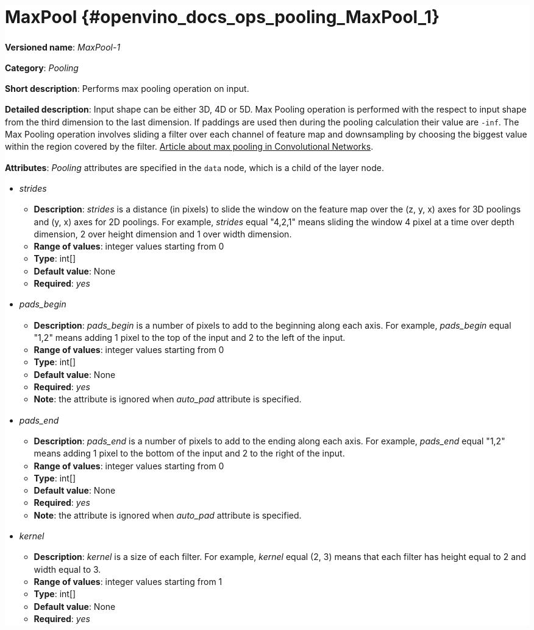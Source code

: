 # MaxPool {#openvino_docs_ops_pooling_MaxPool_1}

**Versioned name**: *MaxPool-1*

**Category**: *Pooling*

**Short description**: Performs max pooling operation on input.

**Detailed description**: Input shape can be either 3D, 4D or 5D. Max Pooling operation is performed with the respect to input shape from the third dimension to the last dimension. If paddings are used then during the pooling calculation their value are `-inf`. The Max Pooling operation involves sliding a filter over each channel of feature map and downsampling by choosing the biggest value within the region covered by the filter. [Article about max pooling in Convolutional Networks](https://deeplizard.com/learn/video/ZjM_XQa5s6s). 

**Attributes**: *Pooling* attributes are specified in the `data` node, which is a child of the layer node.

* *strides*

  * **Description**: *strides* is a distance (in pixels) to slide the window on the feature map over the (z, y, x) axes for 3D poolings and (y, x) axes for 2D poolings. For example, *strides* equal "4,2,1" means sliding the window 4 pixel at a time over depth dimension, 2 over height dimension and 1 over width dimension.
  * **Range of values**: integer values starting from 0
  * **Type**: int[]
  * **Default value**: None
  * **Required**: *yes*

* *pads_begin*

  * **Description**: *pads_begin* is a number of pixels to add to the beginning along each axis. For example, *pads_begin* equal "1,2" means adding 1 pixel to the top of the input and 2 to the left of the input.
  * **Range of values**: integer values starting from 0
  * **Type**: int[]
  * **Default value**: None
  * **Required**: *yes*
  * **Note**: the attribute is ignored when *auto_pad* attribute is specified.

* *pads_end*

  * **Description**: *pads_end* is a number of pixels to add to the ending along each axis. For example, *pads_end* equal "1,2" means adding 1 pixel to the bottom of the input and 2 to the right of the input.
  * **Range of values**: integer values starting from 0
  * **Type**: int[]
  * **Default value**: None
  * **Required**: *yes*
  * **Note**: the attribute is ignored when *auto_pad* attribute is specified.

* *kernel*

  * **Description**: *kernel* is a size of each filter. For example, *kernel* equal (2, 3) means that each filter has height equal to 2 and width equal to 3.
  * **Range of values**: integer values starting from 1
  * **Type**: int[]
  * **Default value**: None
  * **Required**: *yes*

